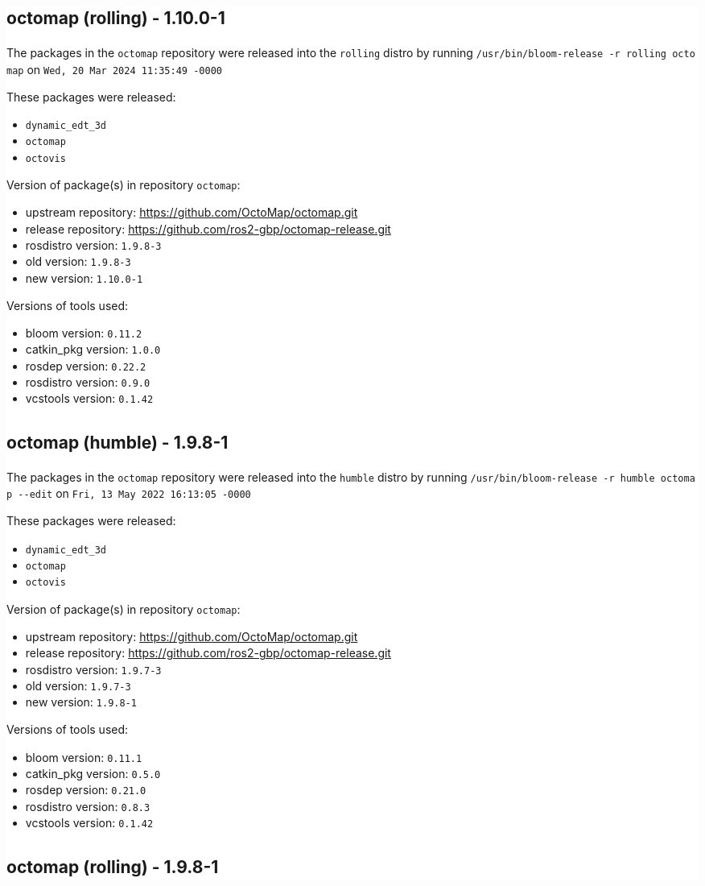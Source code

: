 ## octomap (rolling) - 1.10.0-1

The packages in the `octomap` repository were released into the `rolling` distro by running `/usr/bin/bloom-release -r rolling octomap` on `Wed, 20 Mar 2024 11:35:49 -0000`

These packages were released:
- `dynamic_edt_3d`
- `octomap`
- `octovis`

Version of package(s) in repository `octomap`:

- upstream repository: https://github.com/OctoMap/octomap.git
- release repository: https://github.com/ros2-gbp/octomap-release.git
- rosdistro version: `1.9.8-3`
- old version: `1.9.8-3`
- new version: `1.10.0-1`

Versions of tools used:

- bloom version: `0.11.2`
- catkin_pkg version: `1.0.0`
- rosdep version: `0.22.2`
- rosdistro version: `0.9.0`
- vcstools version: `0.1.42`


## octomap (humble) - 1.9.8-1

The packages in the `octomap` repository were released into the `humble` distro by running `/usr/bin/bloom-release -r humble octomap --edit` on `Fri, 13 May 2022 16:13:05 -0000`

These packages were released:
- `dynamic_edt_3d`
- `octomap`
- `octovis`

Version of package(s) in repository `octomap`:

- upstream repository: https://github.com/OctoMap/octomap.git
- release repository: https://github.com/ros2-gbp/octomap-release.git
- rosdistro version: `1.9.7-3`
- old version: `1.9.7-3`
- new version: `1.9.8-1`

Versions of tools used:

- bloom version: `0.11.1`
- catkin_pkg version: `0.5.0`
- rosdep version: `0.21.0`
- rosdistro version: `0.8.3`
- vcstools version: `0.1.42`


## octomap (rolling) - 1.9.8-1
